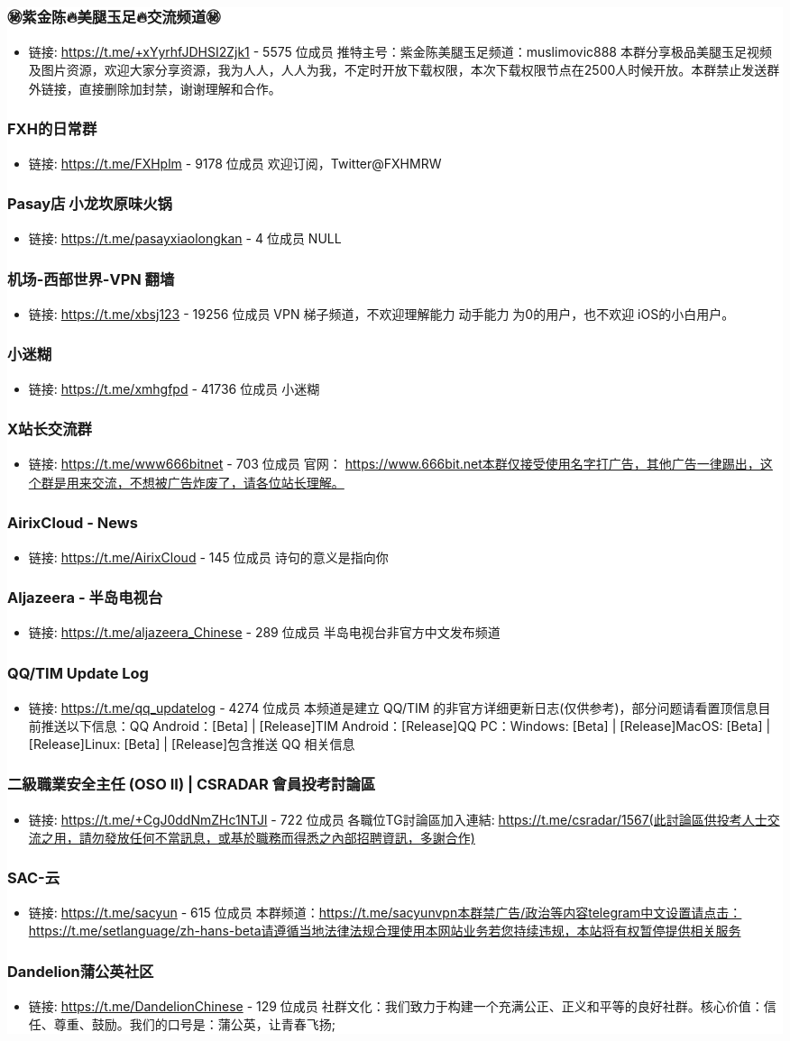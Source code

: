 ### ㊙️紫金陈🔥美腿玉足🔥交流频道㊙️
- 链接: https://t.me/+xYyrhfJDHSI2Zjk1 - 5575 位成员
  推特主号：紫金陈美腿玉足频道：muslimovic888  本群分享极品美腿玉足视频及图片资源，欢迎大家分享资源，我为人人，人人为我，不定时开放下载权限，本次下载权限节点在2500人时候开放。本群禁止发送群外链接，直接删除加封禁，谢谢理解和合作。

### FXH的日常群
- 链接: https://t.me/FXHplm - 9178 位成员
  欢迎订阅，Twitter@FXHMRW

### Pasay店 小龙坎原味火锅
- 链接: https://t.me/pasayxiaolongkan - 4 位成员
  NULL

### 机场-西部世界-VPN 翻墙
- 链接: https://t.me/xbsj123 - 19256 位成员
  VPN 梯子频道，不欢迎理解能力 动手能力 为0的用户，也不欢迎 iOS的小白用户。

### 小迷糊
- 链接: https://t.me/xmhgfpd - 41736 位成员
  小迷糊

### X站长交流群
- 链接: https://t.me/www666bitnet - 703 位成员
  官网： https://www.666bit.net本群仅接受使用名字打广告，其他广告一律踢出，这个群是用来交流，不想被广告炸废了，请各位站长理解。

### AirixCloud - News
- 链接: https://t.me/AirixCloud - 145 位成员
  诗句的意义是指向你

### Aljazeera - 半岛电视台
- 链接: https://t.me/aljazeera_Chinese - 289 位成员
  半岛电视台非官方中文发布频道

### QQ/TIM Update Log
- 链接: https://t.me/qq_updatelog - 4274 位成员
  本频道是建立 QQ/TIM 的非官方详细更新日志(仅供参考)，部分问题请看置顶信息目前推送以下信息：QQ Android：[Beta] | [Release]TIM Android：[Release]QQ PC：Windows: [Beta] | [Release]MacOS: [Beta] | [Release]Linux: [Beta] | [Release]包含推送 QQ 相关信息

### 二級職業安全主任 (OSO II) | CSRADAR 會員投考討論區
- 链接: https://t.me/+CgJ0ddNmZHc1NTJl - 722 位成员
  各職位TG討論區加入連結: https://t.me/csradar/1567(此討論區供投考人士交流之用，請勿發放任何不當訊息，或基於職務而得悉之內部招聘資訊，多謝合作)

### SAC-云
- 链接: https://t.me/sacyun - 615 位成员
  本群频道：https://t.me/sacyunvpn本群禁广告/政治等内容telegram中文设置请点击：https://t.me/setlanguage/zh-hans-beta请遵循当地法律法规合理使用本网站业务若您持续违规，本站将有权暂停提供相关服务

### Dandelion蒲公英社区
- 链接: https://t.me/DandelionChinese - 129 位成员
  社群文化：我们致力于构建一个充满公正、正义和平等的良好社群。核心价值：信任、尊重、鼓励。我们的口号是：蒲公英，让青春飞扬;
